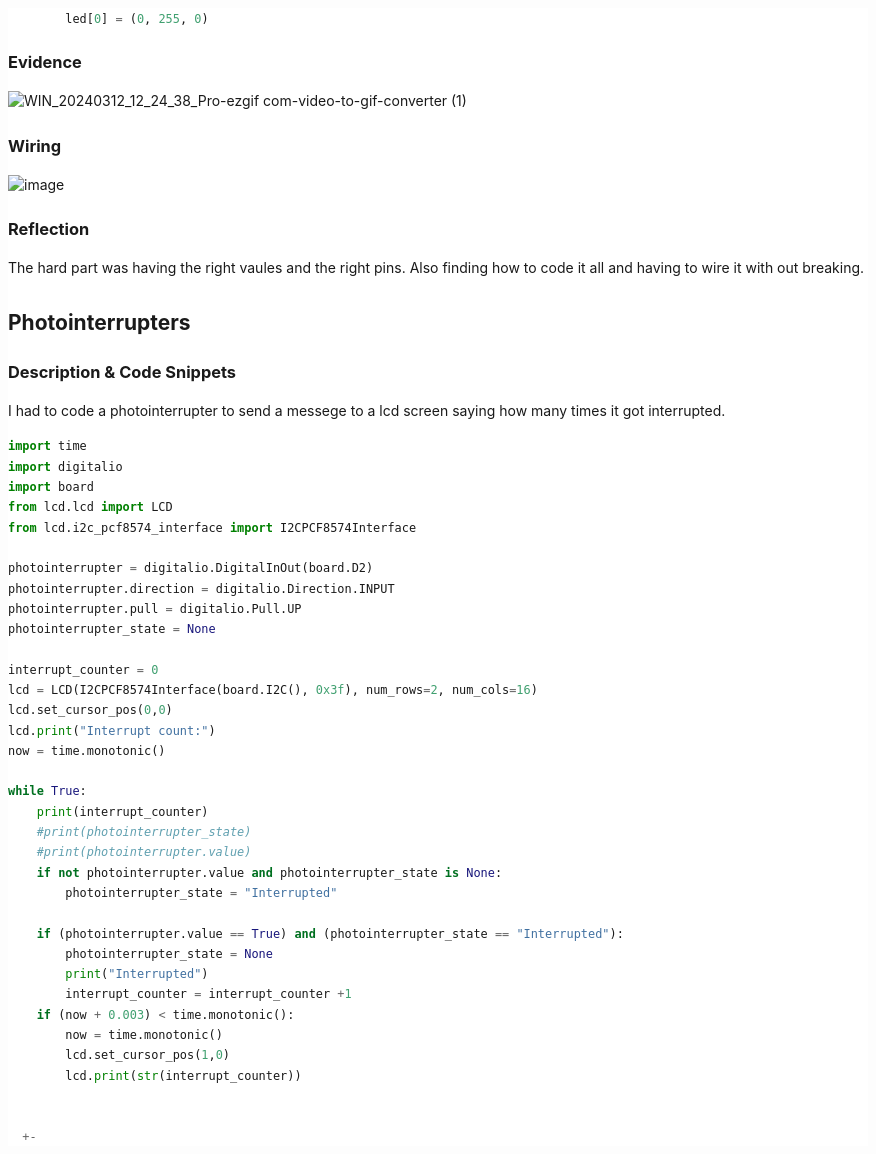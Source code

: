 ```python
        led[0] = (0, 255, 0)
```

### Evidence
 ![WIN_20240312_12_24_38_Pro-ezgif com-video-to-gif-converter (1)](https://github.com/Jtoney40/engr3/assets/143732462/cea4c8a2-83ce-4658-862f-70d8a654269b)



### Wiring
![image](https://github.com/Jtoney40/engr3/assets/143732462/edcc74b1-8974-4314-a692-5e8af4d9bb48)

### Reflection
 The hard part was having the right vaules and the right pins. Also finding how to code it all and having to wire it with out breaking.



## Photointerrupters

### Description & Code Snippets
I had to code a photointerrupter to send a messege to a lcd screen saying how many times it got interrupted.

```python
import time 
import digitalio
import board
from lcd.lcd import LCD
from lcd.i2c_pcf8574_interface import I2CPCF8574Interface

photointerrupter = digitalio.DigitalInOut(board.D2)
photointerrupter.direction = digitalio.Direction.INPUT
photointerrupter.pull = digitalio.Pull.UP
photointerrupter_state = None

interrupt_counter = 0
lcd = LCD(I2CPCF8574Interface(board.I2C(), 0x3f), num_rows=2, num_cols=16)
lcd.set_cursor_pos(0,0)
lcd.print("Interrupt count:") 
now = time.monotonic()

while True: 
    print(interrupt_counter)
    #print(photointerrupter_state)
    #print(photointerrupter.value)
    if not photointerrupter.value and photointerrupter_state is None:
        photointerrupter_state = "Interrupted"
       
    if (photointerrupter.value == True) and (photointerrupter_state == "Interrupted"):
        photointerrupter_state = None
        print("Interrupted")
        interrupt_counter = interrupt_counter +1
    if (now + 0.003) < time.monotonic(): 
        now = time.monotonic()
        lcd.set_cursor_pos(1,0)
        lcd.print(str(interrupt_counter))


  +-
```
